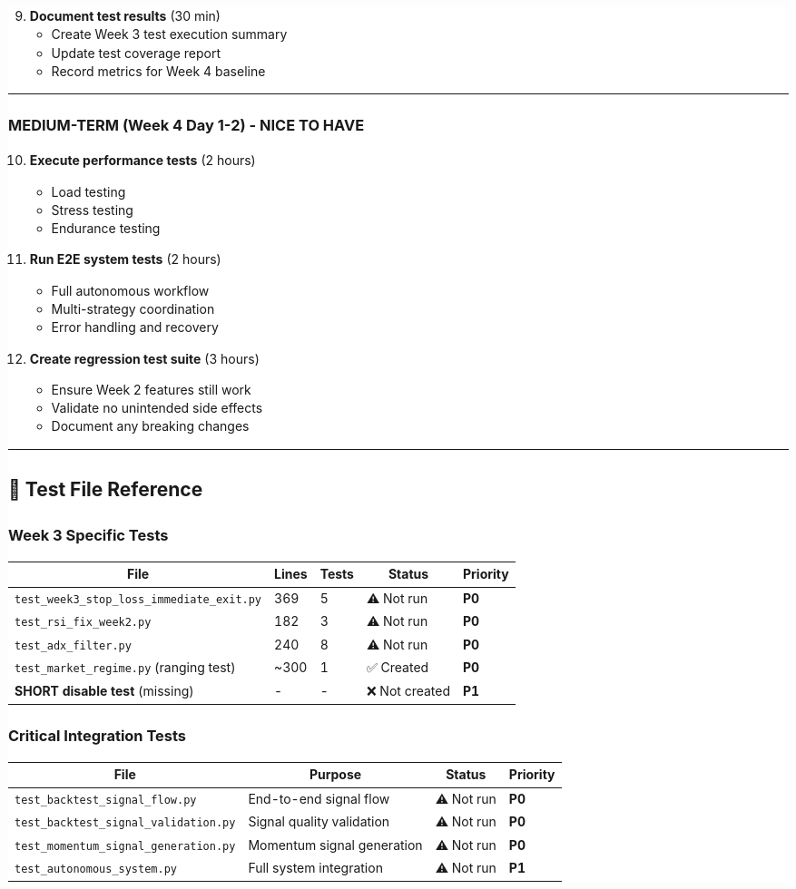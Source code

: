 9. **Document test results** (30 min)
   - Create Week 3 test execution summary
   - Update test coverage report
   - Record metrics for Week 4 baseline

---

### MEDIUM-TERM (Week 4 Day 1-2) - NICE TO HAVE

10. **Execute performance tests** (2 hours)
    - Load testing
    - Stress testing
    - Endurance testing

11. **Run E2E system tests** (2 hours)
    - Full autonomous workflow
    - Multi-strategy coordination
    - Error handling and recovery

12. **Create regression test suite** (3 hours)
    - Ensure Week 2 features still work
    - Validate no unintended side effects
    - Document any breaking changes

---

## 🔗 Test File Reference

### Week 3 Specific Tests

| File | Lines | Tests | Status | Priority |
|------|-------|-------|--------|----------|
| `test_week3_stop_loss_immediate_exit.py` | 369 | 5 | ⚠️ Not run | **P0** |
| `test_rsi_fix_week2.py` | 182 | 3 | ⚠️ Not run | **P0** |
| `test_adx_filter.py` | 240 | 8 | ⚠️ Not run | **P0** |
| `test_market_regime.py` (ranging test) | ~300 | 1 | ✅ Created | **P0** |
| **SHORT disable test** (missing) | - | - | ❌ Not created | **P1** |

### Critical Integration Tests

| File | Purpose | Status | Priority |
|------|---------|--------|----------|
| `test_backtest_signal_flow.py` | End-to-end signal flow | ⚠️ Not run | **P0** |
| `test_backtest_signal_validation.py` | Signal quality validation | ⚠️ Not run | **P0** |
| `test_momentum_signal_generation.py` | Momentum signal generation | ⚠️ Not run | **P0** |
| `test_autonomous_system.py` | Full system integration | ⚠️ Not run | **P1** |
